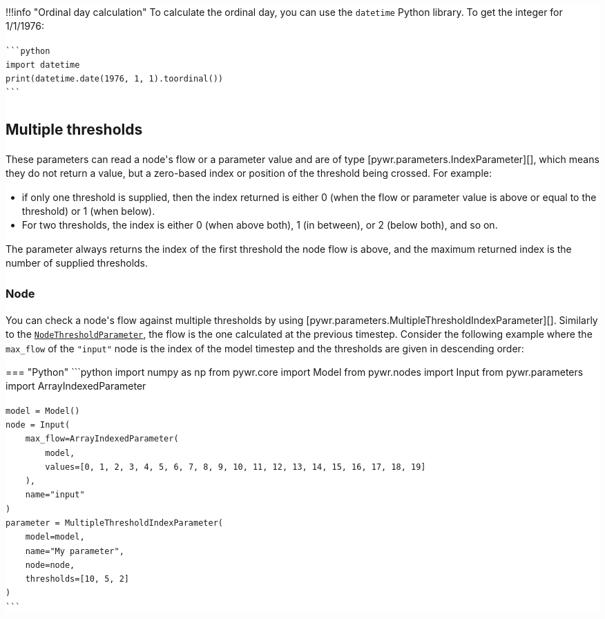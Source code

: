 !!!info "Ordinal day calculation"
    To calculate the ordinal day, you can use the `datetime` Python library. To get the
    integer for 1/1/1976:

    ```python
    import datetime
    print(datetime.date(1976, 1, 1).toordinal())
    ```

## Multiple thresholds
These parameters can read a node's flow or a parameter value and
are of type [pywr.parameters.IndexParameter][], which means they do not return a value, 
but a zero-based index or position of the threshold being crossed. For example:

- if only one threshold is supplied, then the index returned is either 0 (when the flow or parameter 
value is above or equal to the threshold) or 1 (when below). 
- For two thresholds, the index is either 0 (when above both), 1 (in between), or 2 (below
both), and so on.

The parameter always returns the index of the first threshold the node flow is above, and
the maximum returned index is the number of supplied thresholds.

### Node
You can check a node's flow against multiple thresholds by using [pywr.parameters.MultipleThresholdIndexParameter][].
Similarly to the [`NodeThresholdParameter`](#node-threshold), the flow is the one calculated
at the previous timestep. Consider the following example where the `max_flow` of the `"input"`
node is the index of the model timestep and the thresholds are given in descending order:

=== "Python"
    ```python
    import numpy as np
    from pywr.core import Model
    from pywr.nodes import Input
    from pywr.parameters import ArrayIndexedParameter

    model = Model()
    node = Input(
        max_flow=ArrayIndexedParameter(
            model, 
            values=[0, 1, 2, 3, 4, 5, 6, 7, 8, 9, 10, 11, 12, 13, 14, 15, 16, 17, 18, 19]
        ), 
        name="input"
    )
    parameter = MultipleThresholdIndexParameter(
        model=model,
        name="My parameter",
        node=node,
        thresholds=[10, 5, 2]
    )
    ```
